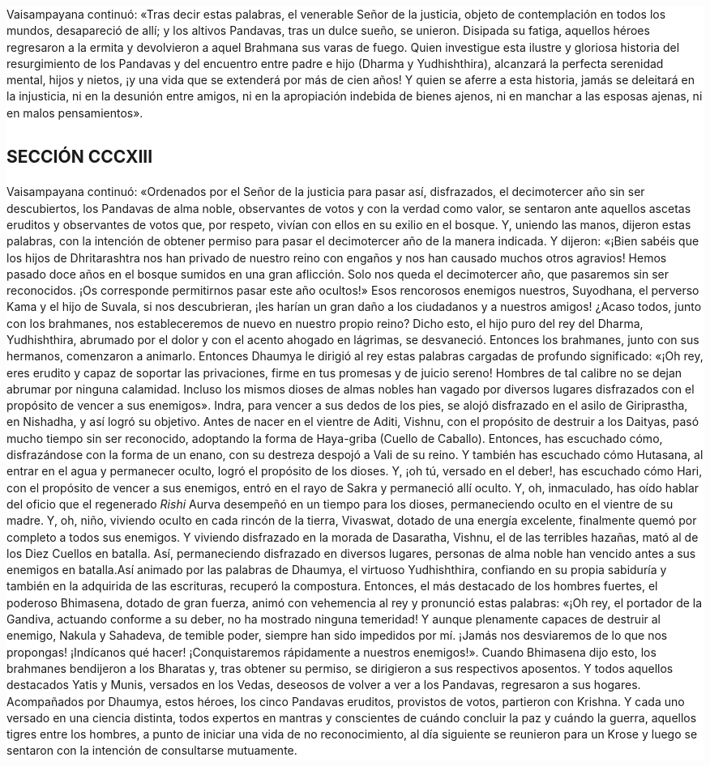 Vaisampayana continuó: «Tras decir estas palabras, el venerable Señor de la justicia, objeto de contemplación en todos los mundos, desapareció de allí; y los altivos Pandavas, tras un dulce sueño, se unieron. Disipada su fatiga, aquellos héroes regresaron a la ermita y devolvieron a aquel Brahmana sus varas de fuego. Quien investigue esta ilustre y gloriosa historia del resurgimiento de los Pandavas y del encuentro entre padre e hijo (Dharma y Yudhishthira), alcanzará la perfecta serenidad mental, hijos y nietos, ¡y una vida que se extenderá por más de cien años! Y quien se aferre a esta historia, jamás se deleitará en la injusticia, ni en la desunión entre amigos, ni en la apropiación indebida de bienes ajenos, ni en manchar a las esposas ajenas, ni en malos pensamientos».



## SECCIÓN CCCXIII

Vaisampayana continuó: «Ordenados por el Señor de la justicia para pasar así, disfrazados, el decimotercer año sin ser descubiertos, los Pandavas de alma noble, observantes de votos y con la verdad como valor, se sentaron ante aquellos ascetas eruditos y observantes de votos que, por respeto, vivían con ellos en su exilio en el bosque. Y, uniendo las manos, dijeron estas palabras, con la intención de obtener permiso para pasar el decimotercer año de la manera indicada. Y dijeron: «¡Bien sabéis que los hijos de Dhritarashtra nos han privado de nuestro reino con engaños y nos han causado muchos otros agravios! Hemos pasado doce años en el bosque sumidos en una gran aflicción. Solo nos queda el decimotercer año, que pasaremos sin ser reconocidos. ¡Os corresponde permitirnos pasar este año ocultos!» Esos rencorosos enemigos nuestros, Suyodhana, el perverso Kama y el hijo de Suvala, si nos descubrieran, ¡les harían un gran daño a los ciudadanos y a nuestros amigos! ¿Acaso todos, junto con los brahmanes, nos estableceremos de nuevo en nuestro propio reino? Dicho esto, el hijo puro del rey del Dharma, Yudhishthira, abrumado por el dolor y con el acento ahogado en lágrimas, se desvaneció. Entonces los brahmanes, junto con sus hermanos, comenzaron a animarlo. Entonces Dhaumya le dirigió al rey estas palabras cargadas de profundo significado: «¡Oh rey, eres erudito y capaz de soportar las privaciones, firme en tus promesas y de juicio sereno! Hombres de tal calibre no se dejan abrumar por ninguna calamidad. Incluso los mismos dioses de almas nobles han vagado por diversos lugares disfrazados con el propósito de vencer a sus enemigos». Indra, para vencer a sus dedos de los pies, se alojó disfrazado en el asilo de Giriprastha, en Nishadha, y así logró su objetivo. Antes de nacer en el vientre de Aditi, Vishnu, con el propósito de destruir a los Daityas, pasó mucho tiempo sin ser reconocido, adoptando la forma de Haya-griba (Cuello de Caballo). Entonces, has escuchado cómo, disfrazándose con la forma de un enano, con su destreza despojó a Vali de su reino. Y también has escuchado cómo Hutasana, al entrar en el agua y permanecer oculto, logró el propósito de los dioses. Y, ¡oh tú, versado en el deber!, has escuchado cómo Hari, con el propósito de vencer a sus enemigos, entró en el rayo de Sakra y permaneció allí oculto. Y, oh, inmaculado, has oído hablar del oficio que el regenerado _Rishi_ Aurva desempeñó en un tiempo para los dioses, permaneciendo oculto en el vientre de su madre. Y, oh, niño, viviendo oculto en cada rincón de la tierra, Vivaswat, dotado de una energía excelente, finalmente quemó por completo a todos sus enemigos. Y viviendo disfrazado en la morada de Dasaratha, Vishnu, el de las terribles hazañas, mató al de los Diez Cuellos en batalla. Así, permaneciendo disfrazado en diversos lugares, personas de alma noble han vencido antes a sus enemigos en batalla.Así animado por las palabras de Dhaumya, el virtuoso Yudhishthira, confiando en su propia sabiduría y también en la adquirida de las escrituras, recuperó la compostura. Entonces, el más destacado de los hombres fuertes, el poderoso Bhimasena, dotado de gran fuerza, animó con vehemencia al rey y pronunció estas palabras: «¡Oh rey, el portador de la Gandiva, actuando conforme a su deber, no ha mostrado ninguna temeridad! Y aunque plenamente capaces de destruir al enemigo, Nakula y Sahadeva, de temible poder, siempre han sido impedidos por mí. ¡Jamás nos desviaremos de lo que nos propongas! ¡Indícanos qué hacer! ¡Conquistaremos rápidamente a nuestros enemigos!». Cuando Bhimasena dijo esto, los brahmanes bendijeron a los Bharatas y, tras obtener su permiso, se dirigieron a sus respectivos aposentos. Y todos aquellos destacados Yatis y Munis, versados ​​en los Vedas, deseosos de volver a ver a los Pandavas, regresaron a sus hogares. Acompañados por Dhaumya, estos héroes, los cinco Pandavas eruditos, provistos de votos, partieron con Krishna. Y cada uno versado en una ciencia distinta, todos expertos en mantras y conscientes de cuándo concluir la paz y cuándo la guerra, aquellos tigres entre los hombres, a punto de iniciar una vida de no reconocimiento, al día siguiente se reunieron para un Krose y luego se sentaron con la intención de consultarse mutuamente.
